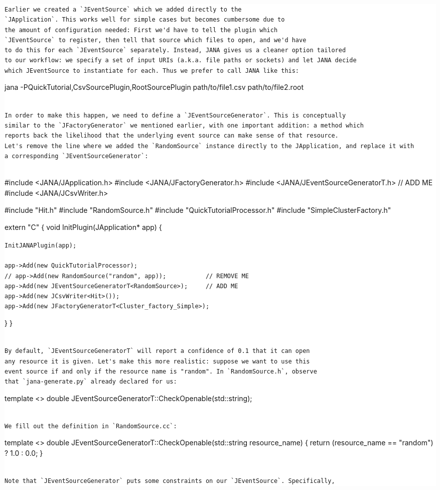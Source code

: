```
Earlier we created a `JEventSource` which we added directly to the 
`JApplication`. This works well for simple cases but becomes cumbersome due to 
the amount of configuration needed: First we'd have to tell the plugin which
`JEventSource` to register, then tell that source which files to open, and we'd have
to do this for each `JEventSource` separately. Instead, JANA gives us a cleaner option tailored 
to our workflow: we specify a set of input URIs (a.k.a. file paths or sockets) and let JANA decide
which JEventSource to instantiate for each. Thus we prefer to call JANA like this:

```
jana -PQuickTutorial,CsvSourcePlugin,RootSourcePlugin path/to/file1.csv path/to/file2.root
```

In order to make this happen, we need to define a `JEventSourceGenerator`. This is conceptually
similar to the `JFactoryGenerator` we mentioned earlier, with one important addition: a method which 
reports back the likelihood that the underlying event source can make sense of that resource. 
Let's remove the line where we added the `RandomSource` instance directly to the JApplication, and replace it with
a corresponding `JEventSourceGenerator`:


```
#include <JANA/JApplication.h>
#include <JANA/JFactoryGenerator.h>
#include <JANA/JEventSourceGeneratorT.h>        // ADD ME
#include <JANA/JCsvWriter.h>

#include "Hit.h"
#include "RandomSource.h"
#include "QuickTutorialProcessor.h"
#include "SimpleClusterFactory.h"

extern "C" {
void InitPlugin(JApplication* app) {

    InitJANAPlugin(app);

    app->Add(new QuickTutorialProcessor);
    // app->Add(new RandomSource("random", app));           // REMOVE ME
    app->Add(new JEventSourceGeneratorT<RandomSource>);     // ADD ME
    app->Add(new JCsvWriter<Hit>());
    app->Add(new JFactoryGeneratorT<Cluster_factory_Simple>);
}
}
```

By default, `JEventSourceGeneratorT` will report a confidence of 0.1 that it can open
any resource it is given. Let's make this more realistic: suppose we want to use this 
event source if and only if the resource name is "random". In `RandomSource.h`, observe
that `jana-generate.py` already declared for us:

```
template <>
double JEventSourceGeneratorT<RandomSource>::CheckOpenable(std::string);
```

We fill out the definition in `RandomSource.cc`:

```
template <>
double JEventSourceGeneratorT<RandomSource>::CheckOpenable(std::string resource_name) {
    return (resource_name == "random") ? 1.0 : 0.0;
}
```

Note that `JEventSourceGenerator` puts some constraints on our `JEventSource`. Specifically,
```
